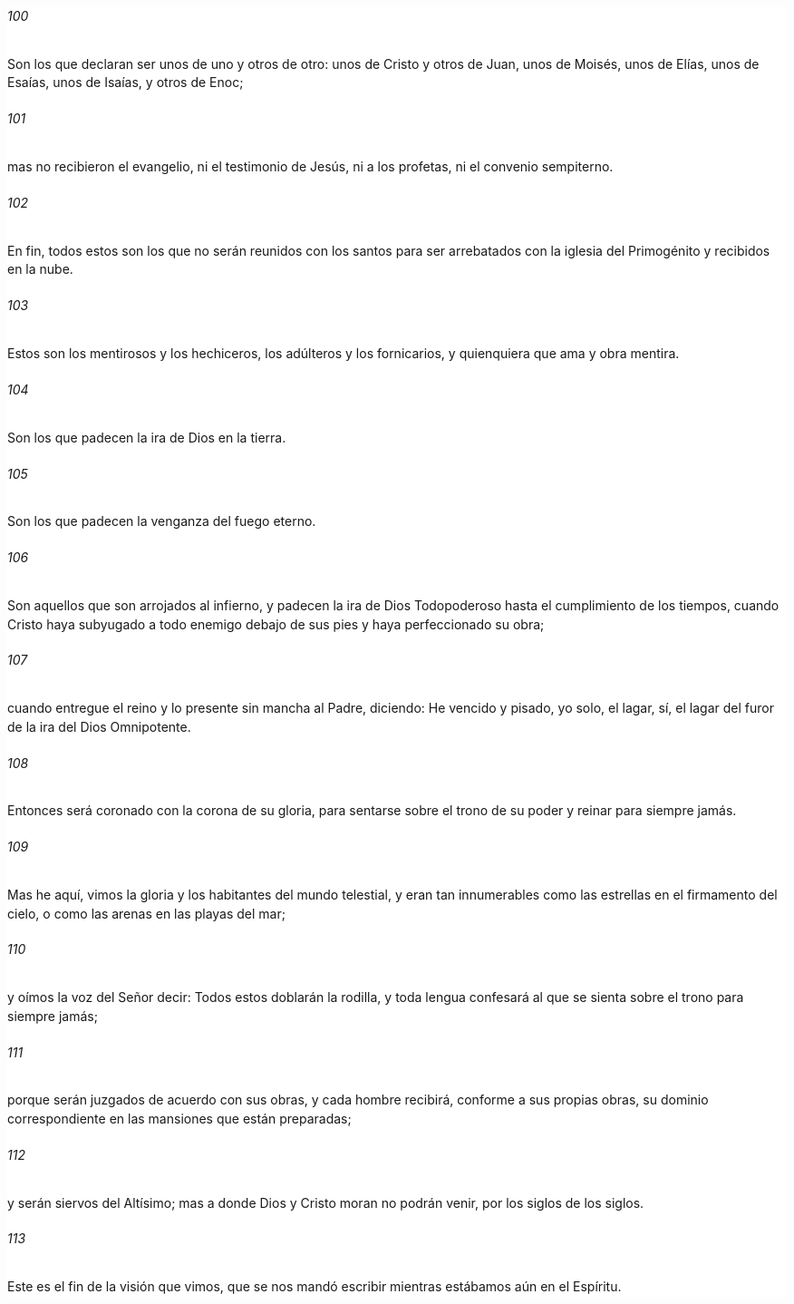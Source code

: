 ###### 100 
Son los que declaran ser unos de uno y otros de otro: unos de Cristo y otros de Juan, unos de Moisés, unos de Elías, unos de Esaías, unos de Isaías, y otros de Enoc;

###### 101 
mas no recibieron el evangelio, ni el testimonio de Jesús, ni a los profetas, ni el convenio sempiterno.

###### 102 
En fin, todos estos son los que no serán reunidos con los santos para ser arrebatados con la iglesia del Primogénito y recibidos en la nube.

###### 103 
Estos son los mentirosos y los hechiceros, los adúlteros y los fornicarios, y quienquiera que ama y obra mentira.

###### 104 
Son los que padecen la ira de Dios en la tierra.

###### 105 
Son los que padecen la venganza del fuego eterno.

###### 106 
Son aquellos que son arrojados al infierno, y padecen la ira de Dios Todopoderoso hasta el cumplimiento de los tiempos, cuando Cristo haya subyugado a todo enemigo debajo de sus pies y haya perfeccionado su obra;

###### 107 
cuando entregue el reino y lo presente sin mancha al Padre, diciendo: He vencido y pisado, yo solo, el lagar, sí, el lagar del furor de la ira del Dios Omnipotente.

###### 108 
Entonces será coronado con la corona de su gloria, para sentarse sobre el trono de su poder y reinar para siempre jamás.

###### 109 
Mas he aquí, vimos la gloria y los habitantes del mundo telestial, y eran tan innumerables como las estrellas en el firmamento del cielo, o como las arenas en las playas del mar;

###### 110 
y oímos la voz del Señor decir: Todos estos doblarán la rodilla, y toda lengua confesará al que se sienta sobre el trono para siempre jamás;

###### 111 
porque serán juzgados de acuerdo con sus obras, y cada hombre recibirá, conforme a sus propias obras, su dominio correspondiente en las mansiones que están preparadas;

###### 112 
y serán siervos del Altísimo; mas a donde Dios y Cristo moran no podrán venir, por los siglos de los siglos.

###### 113 
Este es el fin de la visión que vimos, que se nos mandó escribir mientras estábamos aún en el Espíritu.
